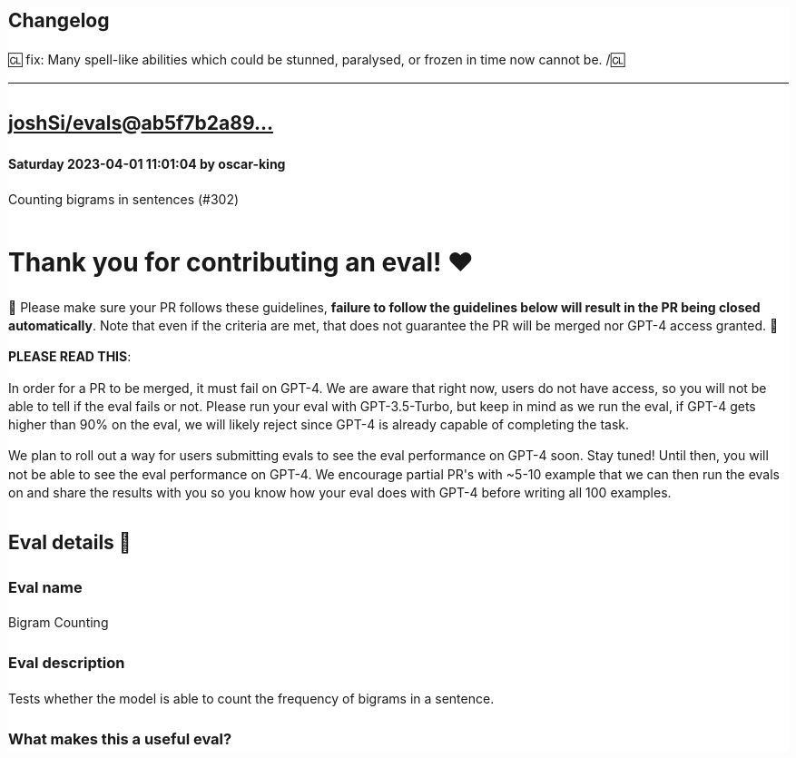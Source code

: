 ## Changelog

:cl:
fix: Many spell-like abilities which could be stunned, paralysed, or
frozen in time now cannot be.
/:cl:

---
## [joshSi/evals](https://github.com/joshSi/evals)@[ab5f7b2a89...](https://github.com/joshSi/evals/commit/ab5f7b2a89bcf60e8e93adfb2c70688c6d6ffd44)
#### Saturday 2023-04-01 11:01:04 by oscar-king

Counting bigrams in sentences (#302)

# Thank you for contributing an eval! ♥️

🚨 Please make sure your PR follows these guidelines, __failure to follow
the guidelines below will result in the PR being closed automatically__.
Note that even if the criteria are met, that does not guarantee the PR
will be merged nor GPT-4 access granted. 🚨

__PLEASE READ THIS__:

In order for a PR to be merged, it must fail on GPT-4. We are aware that
right now, users do not have access, so you will not be able to tell if
the eval fails or not. Please run your eval with GPT-3.5-Turbo, but keep
in mind as we run the eval, if GPT-4 gets higher than 90% on the eval,
we will likely reject since GPT-4 is already capable of completing the
task.

We plan to roll out a way for users submitting evals to see the eval
performance on GPT-4 soon. Stay tuned! Until then, you will not be able
to see the eval performance on GPT-4. We encourage partial PR's with
~5-10 example that we can then run the evals on and share the results
with you so you know how your eval does with GPT-4 before writing all
100 examples.

## Eval details 📑
### Eval name
Bigram Counting

### Eval description

Tests whether the model is able to count the frequency of bigrams in a
sentence.

### What makes this a useful eval?
